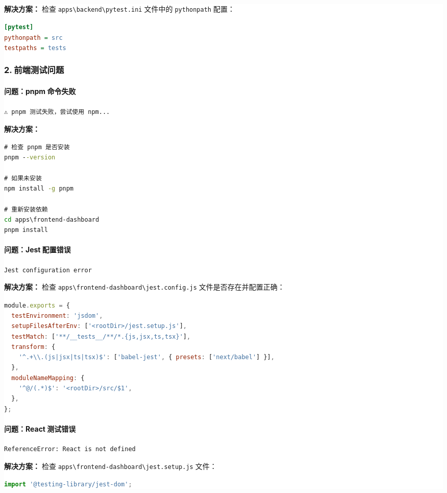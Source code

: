 **解决方案：**
检查 `apps\backend\pytest.ini` 文件中的 `pythonpath` 配置：
```ini
[pytest]
pythonpath = src
testpaths = tests
```

### 2. 前端测试问题

#### 问题：pnpm 命令失败
```
⚠️ pnpm 测试失败，尝试使用 npm...
```

**解决方案：**
```cmd
# 检查 pnpm 是否安装
pnpm --version

# 如果未安装
npm install -g pnpm

# 重新安装依赖
cd apps\frontend-dashboard
pnpm install
```

#### 问题：Jest 配置错误
```
Jest configuration error
```

**解决方案：**
检查 `apps\frontend-dashboard\jest.config.js` 文件是否存在并配置正确：
```javascript
module.exports = {
  testEnvironment: 'jsdom',
  setupFilesAfterEnv: ['<rootDir>/jest.setup.js'],
  testMatch: ['**/__tests__/**/*.{js,jsx,ts,tsx}'],
  transform: {
    '^.+\\.(js|jsx|ts|tsx)$': ['babel-jest', { presets: ['next/babel'] }],
  },
  moduleNameMapping: {
    '^@/(.*)$': '<rootDir>/src/$1',
  },
};
```

#### 问题：React 测试错误
```
ReferenceError: React is not defined
```

**解决方案：**
检查 `apps\frontend-dashboard\jest.setup.js` 文件：
```javascript
import '@testing-library/jest-dom';
```
